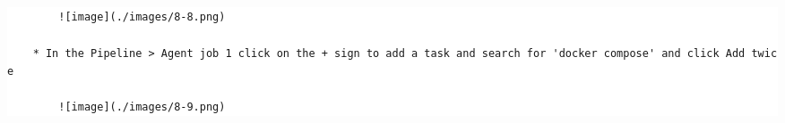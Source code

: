             ![image](./images/8-8.png)

        * In the Pipeline > Agent job 1 click on the + sign to add a task and search for 'docker compose' and click Add twice

            ![image](./images/8-9.png)
